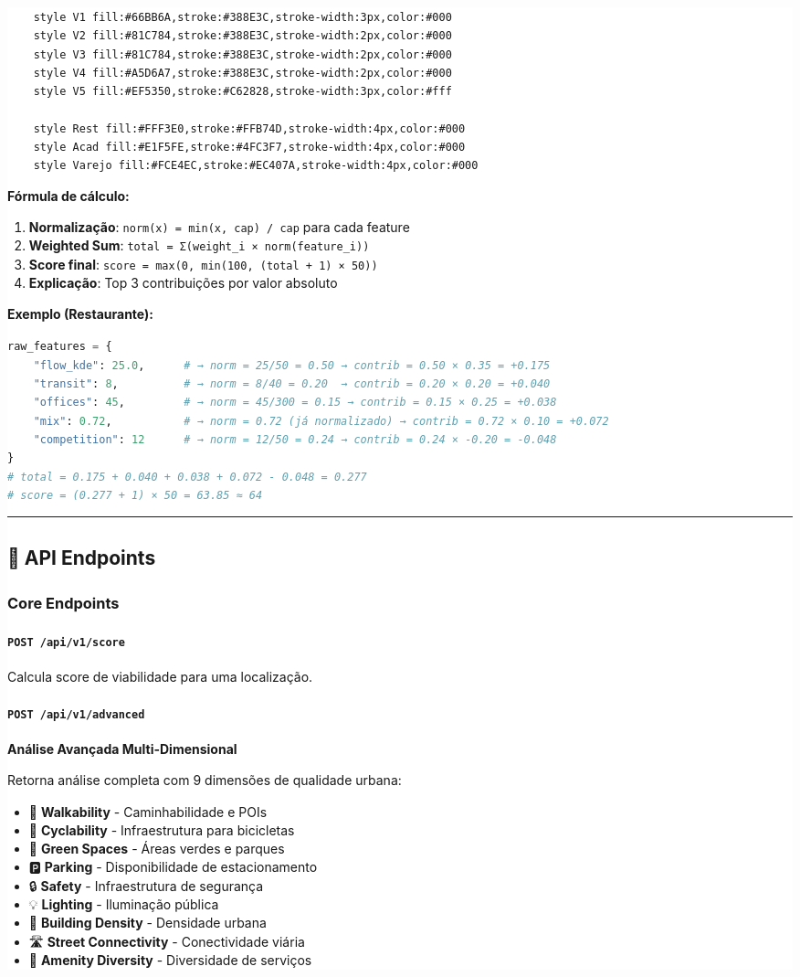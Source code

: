 ```mermaid
    style V1 fill:#66BB6A,stroke:#388E3C,stroke-width:3px,color:#000
    style V2 fill:#81C784,stroke:#388E3C,stroke-width:2px,color:#000
    style V3 fill:#81C784,stroke:#388E3C,stroke-width:2px,color:#000
    style V4 fill:#A5D6A7,stroke:#388E3C,stroke-width:2px,color:#000
    style V5 fill:#EF5350,stroke:#C62828,stroke-width:3px,color:#fff
    
    style Rest fill:#FFF3E0,stroke:#FFB74D,stroke-width:4px,color:#000
    style Acad fill:#E1F5FE,stroke:#4FC3F7,stroke-width:4px,color:#000
    style Varejo fill:#FCE4EC,stroke:#EC407A,stroke-width:4px,color:#000
```

**Fórmula de cálculo:**

1. **Normalização**: `norm(x) = min(x, cap) / cap` para cada feature
2. **Weighted Sum**: `total = Σ(weight_i × norm(feature_i))`
3. **Score final**: `score = max(0, min(100, (total + 1) × 50))`
4. **Explicação**: Top 3 contribuições por valor absoluto

**Exemplo (Restaurante):**
```python
raw_features = {
    "flow_kde": 25.0,      # → norm = 25/50 = 0.50 → contrib = 0.50 × 0.35 = +0.175
    "transit": 8,          # → norm = 8/40 = 0.20  → contrib = 0.20 × 0.20 = +0.040
    "offices": 45,         # → norm = 45/300 = 0.15 → contrib = 0.15 × 0.25 = +0.038
    "mix": 0.72,           # → norm = 0.72 (já normalizado) → contrib = 0.72 × 0.10 = +0.072
    "competition": 12      # → norm = 12/50 = 0.24 → contrib = 0.24 × -0.20 = -0.048
}
# total = 0.175 + 0.040 + 0.038 + 0.072 - 0.048 = 0.277
# score = (0.277 + 1) × 50 = 63.85 ≈ 64
```

---

## 📡 API Endpoints

### Core Endpoints

#### `POST /api/v1/score`
Calcula score de viabilidade para uma localização.

#### `POST /api/v1/advanced`
**Análise Avançada Multi-Dimensional**

Retorna análise completa com 9 dimensões de qualidade urbana:
- 🚶 **Walkability** - Caminhabilidade e POIs
- 🚴 **Cyclability** - Infraestrutura para bicicletas
- 🌳 **Green Spaces** - Áreas verdes e parques
- 🅿️ **Parking** - Disponibilidade de estacionamento
- 🔒 **Safety** - Infraestrutura de segurança
- 💡 **Lighting** - Iluminação pública
- 🏢 **Building Density** - Densidade urbana
- 🛣️ **Street Connectivity** - Conectividade viária
- 🎯 **Amenity Diversity** - Diversidade de serviços
